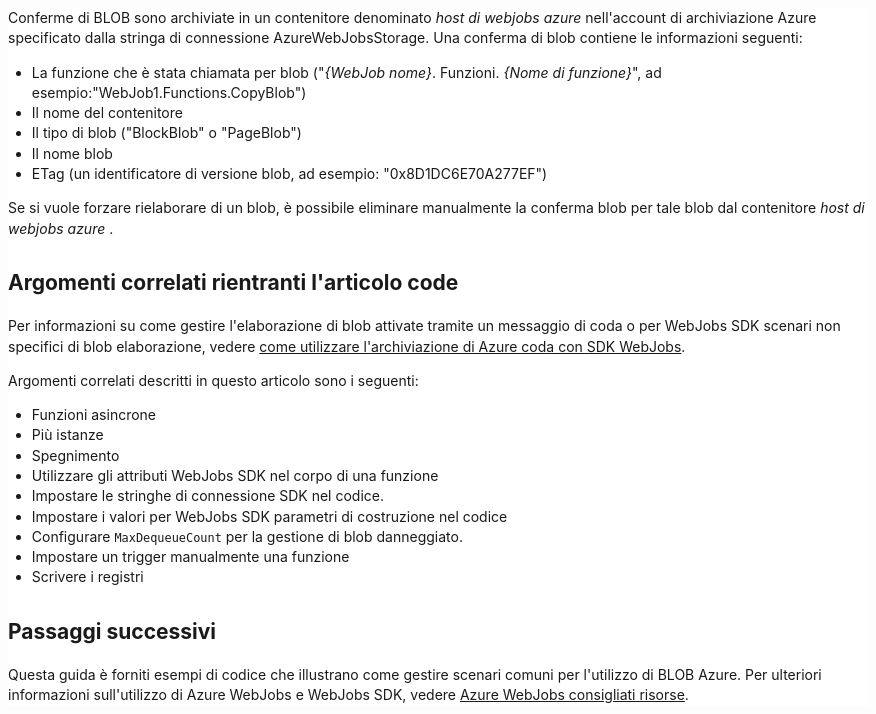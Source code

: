 Conferme di BLOB sono archiviate in un contenitore denominato *host di webjobs azure* nell'account di archiviazione Azure specificato dalla stringa di connessione AzureWebJobsStorage. Una conferma di blob contiene le informazioni seguenti:

* La funzione che è stata chiamata per blob ("*{WebJob nome}*. Funzioni. *{Nome di funzione}*", ad esempio:"WebJob1.Functions.CopyBlob")
* Il nome del contenitore
* Il tipo di blob ("BlockBlob" o "PageBlob")
* Il nome blob
* ETag (un identificatore di versione blob, ad esempio: "0x8D1DC6E70A277EF")

Se si vuole forzare rielaborare di un blob, è possibile eliminare manualmente la conferma blob per tale blob dal contenitore *host di webjobs azure* .

## <a id="queues"></a>Argomenti correlati rientranti l'articolo code

Per informazioni su come gestire l'elaborazione di blob attivate tramite un messaggio di coda o per WebJobs SDK scenari non specifici di blob elaborazione, vedere [come utilizzare l'archiviazione di Azure coda con SDK WebJobs](websites-dotnet-webjobs-sdk-storage-queues-how-to.md). 

Argomenti correlati descritti in questo articolo sono i seguenti:

* Funzioni asincrone
* Più istanze
* Spegnimento
* Utilizzare gli attributi WebJobs SDK nel corpo di una funzione
* Impostare le stringhe di connessione SDK nel codice.
* Impostare i valori per WebJobs SDK parametri di costruzione nel codice
* Configurare `MaxDequeueCount` per la gestione di blob danneggiato.
* Impostare un trigger manualmente una funzione
* Scrivere i registri

## <a id="nextsteps"></a>Passaggi successivi

Questa guida è forniti esempi di codice che illustrano come gestire scenari comuni per l'utilizzo di BLOB Azure. Per ulteriori informazioni sull'utilizzo di Azure WebJobs e WebJobs SDK, vedere [Azure WebJobs consigliati risorse](http://go.microsoft.com/fwlink/?linkid=390226).
 
